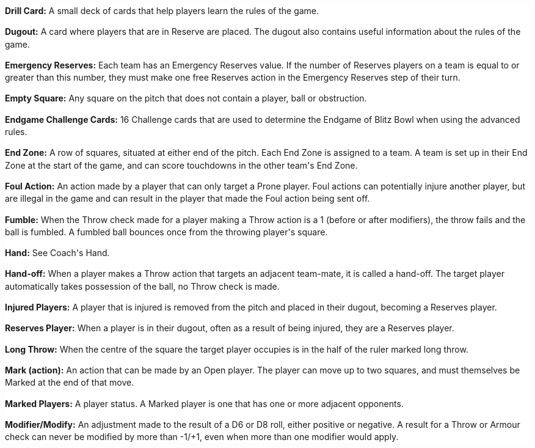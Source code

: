 **Drill Card:** A small deck of cards that help players learn the rules
of the game.

**Dugout:** A card where players that are in Reserve are placed. The
dugout also contains useful information about the rules of the game.

**Emergency Reserves:** Each team has an Emergency Reserves value. If
the number of Reserves players on a team is equal to or greater than
this number, they must make one free Reserves action in the Emergency
Reserves step of their turn.

**Empty Square:** Any square on the pitch that does not contain a
player, ball or obstruction.

**Endgame Challenge Cards:** 16 Challenge cards that are used to
determine the Endgame of Blitz Bowl when using the advanced rules.

**End Zone:** A row of squares, situated at either end of the pitch.
Each End Zone is assigned to a team. A team is set up in their End Zone
at the start of the game, and can score touchdowns in the other team's
End Zone.

**Foul Action:** An action made by a player that can only target a Prone
player. Foul actions can potentially injure another player, but are
illegal in the game and can result in the player that made the Foul
action being sent off.

**Fumble:** When the Throw check made for a player making a Throw action
is a 1 (before or after modifiers), the throw fails and the ball is
fumbled. A fumbled ball bounces once from the throwing player's square.

**Hand:** See Coach's Hand.

**Hand-off:** When a player makes a Throw action that targets an
adjacent team-mate, it is called a hand-off. The target player
automatically takes possession of the ball, no Throw check is made.

**Injured Players:** A player that is injured is removed from the pitch
and placed in their dugout, becoming a Reserves player.

**Reserves Player:** When a player is in their dugout, often as a result
of being injured, they are a Reserves player.

**Long Throw:** When the centre of the square the target player occupies
is in the half of the ruler marked long throw.

**Mark (action):** An action that can be made by an Open player. The
player can move up to two squares, and must themselves be Marked at the
end of that move.

**Marked Players:** A player status. A Marked player is one that has one
or more adjacent opponents.

**Modifier/Modify:** An adjustment made to the result of a D6 or D8
roll, either positive or negative. A result for a Throw or Armour check
can never be modified by more than -1/+1, even when more than one
modifier would apply.
